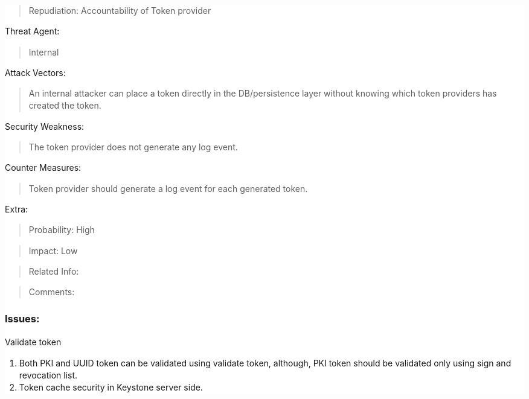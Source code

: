 >Repudiation: Accountability of Token provider

Threat Agent:
> Internal

Attack Vectors:
>An internal attacker can place a token directly in the DB/persistence layer 
without knowing which token providers has created the token. 


Security Weakness:
>The token provider does not generate any log event. 

Counter Measures:
>Token provider should generate a log event for each generated token.

Extra:
>Probability: High

>Impact: Low

>Related Info:

>Comments:
   
### Issues:

Validate token

1. Both PKI and UUID token can be validated using validate token, although, PKI token should 
be validated only using sign and revocation list.
2. Token cache security in Keystone server side.



  [1]: images/DFD_Token_provider_issue_v2_token.png
  [2]: images/DFD_Token_provider_issue_v3_token.png
  [3]: images/DFD_Token_provider_validate_v2_token.png
  [4]: Keystone_asset_library.md
